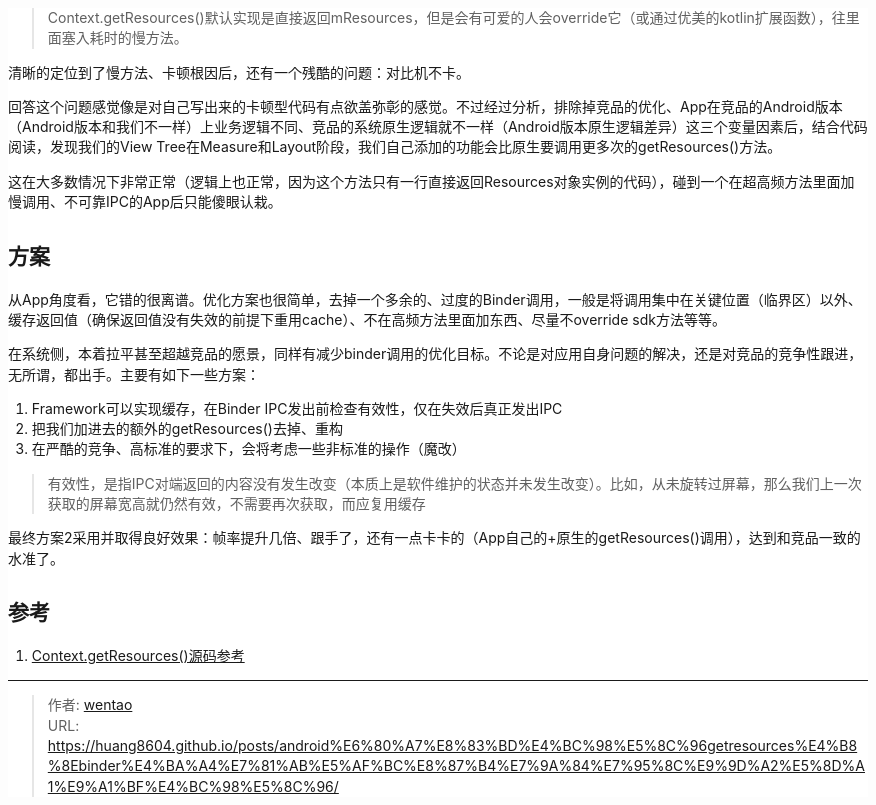> Context.getResources()默认实现是直接返回mResources，但是会有可爱的人会override它（或通过优美的kotlin扩展函数），往里面塞入耗时的慢方法。

清晰的定位到了慢方法、卡顿根因后，还有一个残酷的问题：对比机不卡。

回答这个问题感觉像是对自己写出来的卡顿型代码有点欲盖弥彰的感觉。不过经过分析，排除掉竞品的优化、App在竞品的Android版本（Android版本和我们不一样）上业务逻辑不同、竞品的系统原生逻辑就不一样（Android版本原生逻辑差异）这三个变量因素后，结合代码阅读，发现我们的View Tree在Measure和Layout阶段，我们自己添加的功能会比原生要调用更多次的getResources()方法。

这在大多数情况下非常正常（逻辑上也正常，因为这个方法只有一行直接返回Resources对象实例的代码），碰到一个在超高频方法里面加慢调用、不可靠IPC的App后只能傻眼认栽。

## 方案

从App角度看，它错的很离谱。优化方案也很简单，去掉一个多余的、过度的Binder调用，一般是将调用集中在关键位置（临界区）以外、缓存返回值（确保返回值没有失效的前提下重用cache）、不在高频方法里面加东西、尽量不override sdk方法等等。

在系统侧，本着拉平甚至超越竞品的愿景，同样有减少binder调用的优化目标。不论是对应用自身问题的解决，还是对竞品的竞争性跟进，无所谓，都出手。主要有如下一些方案：

1. Framework可以实现缓存，在Binder IPC发出前检查有效性，仅在失效后真正发出IPC
2. 把我们加进去的额外的getResources()去掉、重构
3. 在严酷的竞争、高标准的要求下，会将考虑一些非标准的操作（魔改）

> 有效性，是指IPC对端返回的内容没有发生改变（本质上是软件维护的状态并未发生改变）。比如，从未旋转过屏幕，那么我们上一次获取的屏幕宽高就仍然有效，不需要再次获取，而应复用缓存

最终方案2采用并取得良好效果：帧率提升几倍、跟手了，还有一点卡卡的（App自己的+原生的getResources()调用），达到和竞品一致的水准了。

## 参考

1. [Context.getResources()源码参考](https://link.juejin.cn/?target=https%3A%2F%2Fcs.android.com%2Fandroid%2Fplatform%2Fsuperproject%2F%2B%2Fmaster%3Aframeworks%2Fbase%2Fcore%2Fjava%2Fandroid%2Fapp%2FContextImpl.java%3Fq%3DContextImpl.getResources "https://cs.android.com/android/platform/superproject/+/master:frameworks/base/core/java/android/app/ContextImpl.java?q=ContextImpl.getResources")


---

> 作者: [wentao](https://github.com/huang8604)  
> URL: https://huang8604.github.io/posts/android%E6%80%A7%E8%83%BD%E4%BC%98%E5%8C%96getresources%E4%B8%8Ebinder%E4%BA%A4%E7%81%AB%E5%AF%BC%E8%87%B4%E7%9A%84%E7%95%8C%E9%9D%A2%E5%8D%A1%E9%A1%BF%E4%BC%98%E5%8C%96/  

